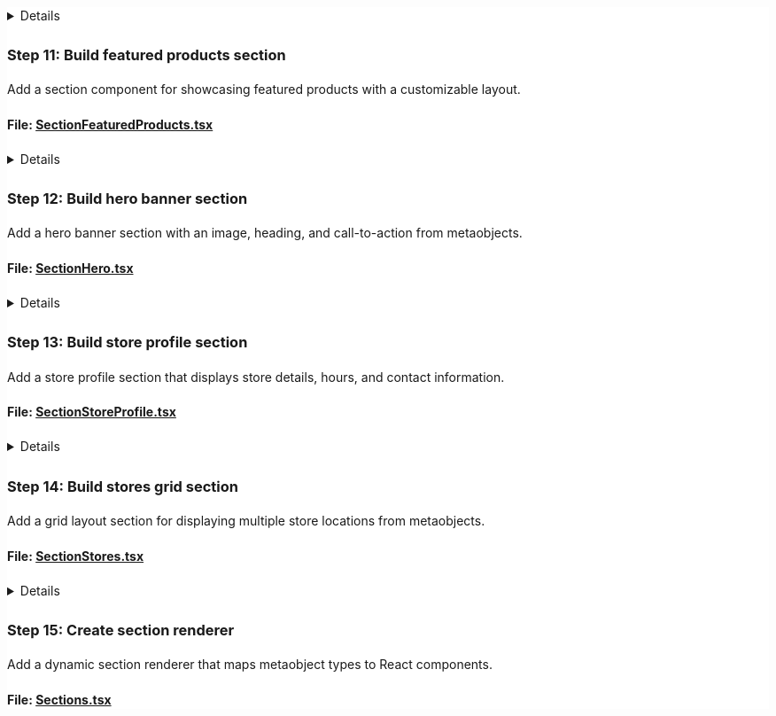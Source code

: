 <details></details>

### Step 11: Build featured products section

Add a section component for showcasing featured products with a customizable layout.

#### File: [SectionFeaturedProducts.tsx](https://github.com/Shopify/hydrogen/blob/4f5db289f8a9beb5c46dda9416a7ae8151f7e08e/cookbook/recipes/metaobjects/ingredients/templates/skeleton/app/sections/SectionFeaturedProducts.tsx)

<details></details>

### Step 12: Build hero banner section

Add a hero banner section with an image, heading, and call-to-action from metaobjects.

#### File: [SectionHero.tsx](https://github.com/Shopify/hydrogen/blob/4f5db289f8a9beb5c46dda9416a7ae8151f7e08e/cookbook/recipes/metaobjects/ingredients/templates/skeleton/app/sections/SectionHero.tsx)

<details></details>

### Step 13: Build store profile section

Add a store profile section that displays store details, hours, and contact information.

#### File: [SectionStoreProfile.tsx](https://github.com/Shopify/hydrogen/blob/4f5db289f8a9beb5c46dda9416a7ae8151f7e08e/cookbook/recipes/metaobjects/ingredients/templates/skeleton/app/sections/SectionStoreProfile.tsx)

<details></details>

### Step 14: Build stores grid section

Add a grid layout section for displaying multiple store locations from metaobjects.

#### File: [SectionStores.tsx](https://github.com/Shopify/hydrogen/blob/4f5db289f8a9beb5c46dda9416a7ae8151f7e08e/cookbook/recipes/metaobjects/ingredients/templates/skeleton/app/sections/SectionStores.tsx)

<details></details>

### Step 15: Create section renderer

Add a dynamic section renderer that maps metaobject types to React components.

#### File: [Sections.tsx](https://github.com/Shopify/hydrogen/blob/4f5db289f8a9beb5c46dda9416a7ae8151f7e08e/cookbook/recipes/metaobjects/ingredients/templates/skeleton/app/sections/Sections.tsx)
